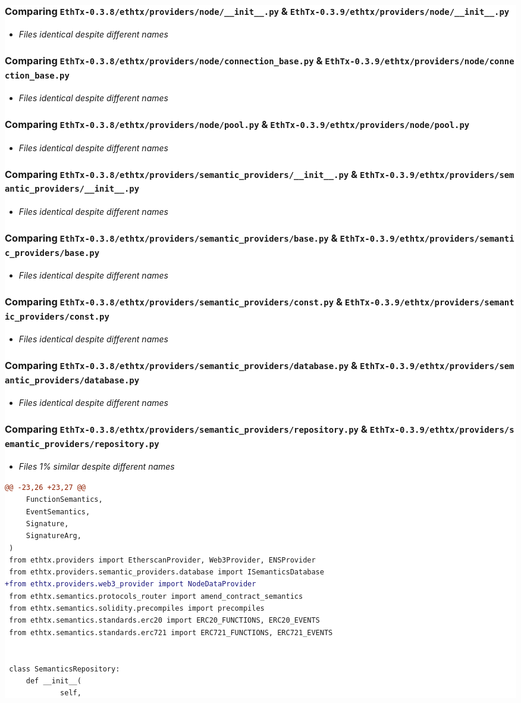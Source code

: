 ### Comparing `EthTx-0.3.8/ethtx/providers/node/__init__.py` & `EthTx-0.3.9/ethtx/providers/node/__init__.py`

 * *Files identical despite different names*

### Comparing `EthTx-0.3.8/ethtx/providers/node/connection_base.py` & `EthTx-0.3.9/ethtx/providers/node/connection_base.py`

 * *Files identical despite different names*

### Comparing `EthTx-0.3.8/ethtx/providers/node/pool.py` & `EthTx-0.3.9/ethtx/providers/node/pool.py`

 * *Files identical despite different names*

### Comparing `EthTx-0.3.8/ethtx/providers/semantic_providers/__init__.py` & `EthTx-0.3.9/ethtx/providers/semantic_providers/__init__.py`

 * *Files identical despite different names*

### Comparing `EthTx-0.3.8/ethtx/providers/semantic_providers/base.py` & `EthTx-0.3.9/ethtx/providers/semantic_providers/base.py`

 * *Files identical despite different names*

### Comparing `EthTx-0.3.8/ethtx/providers/semantic_providers/const.py` & `EthTx-0.3.9/ethtx/providers/semantic_providers/const.py`

 * *Files identical despite different names*

### Comparing `EthTx-0.3.8/ethtx/providers/semantic_providers/database.py` & `EthTx-0.3.9/ethtx/providers/semantic_providers/database.py`

 * *Files identical despite different names*

### Comparing `EthTx-0.3.8/ethtx/providers/semantic_providers/repository.py` & `EthTx-0.3.9/ethtx/providers/semantic_providers/repository.py`

 * *Files 1% similar despite different names*

```diff
@@ -23,26 +23,27 @@
     FunctionSemantics,
     EventSemantics,
     Signature,
     SignatureArg,
 )
 from ethtx.providers import EtherscanProvider, Web3Provider, ENSProvider
 from ethtx.providers.semantic_providers.database import ISemanticsDatabase
+from ethtx.providers.web3_provider import NodeDataProvider
 from ethtx.semantics.protocols_router import amend_contract_semantics
 from ethtx.semantics.solidity.precompiles import precompiles
 from ethtx.semantics.standards.erc20 import ERC20_FUNCTIONS, ERC20_EVENTS
 from ethtx.semantics.standards.erc721 import ERC721_FUNCTIONS, ERC721_EVENTS
 
 
 class SemanticsRepository:
     def __init__(
             self,
```